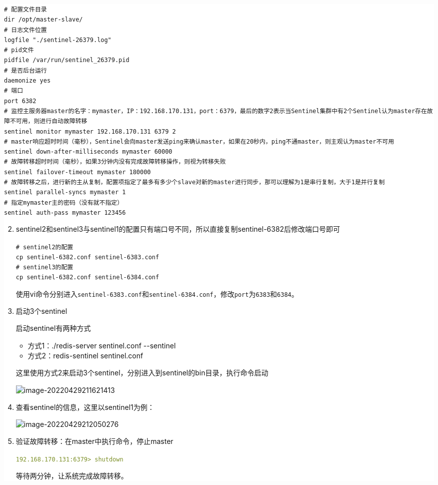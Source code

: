    ```shell
   # 配置文件目录
   dir /opt/master-slave/
   # 日志文件位置
   logfile "./sentinel-26379.log"
   # pid文件
   pidfile /var/run/sentinel_26379.pid
   # 是否后台运行
   daemonize yes
   # 端口
   port 6382
   # 监控主服务器master的名字：mymaster，IP：192.168.170.131，port：6379，最后的数字2表示当Sentinel集群中有2个Sentinel认为master存在故障不可用，则进行自动故障转移
   sentinel monitor mymaster 192.168.170.131 6379 2
   # master响应超时时间（毫秒），Sentinel会向master发送ping来确认master，如果在20秒内，ping不通master，则主观认为master不可用
   sentinel down-after-milliseconds mymaster 60000
   # 故障转移超时时间（毫秒），如果3分钟内没有完成故障转移操作，则视为转移失败
   sentinel failover-timeout mymaster 180000
   # 故障转移之后，进行新的主从复制，配置项指定了最多有多少个slave对新的master进行同步，那可以理解为1是串行复制，大于1是并行复制
   sentinel parallel-syncs mymaster 1
   # 指定mymaster主的密码（没有就不指定）
   sentinel auth-pass mymaster 123456
   ```

2. sentinel2和sentinel3与sentinel1的配置只有端口号不同，所以直接复制sentinel-6382后修改端口号即可

   ```shell
   # sentinel2的配置
   cp sentinel-6382.conf sentinel-6383.conf
   # sentinel3的配置
   cp sentinel-6382.conf sentinel-6384.conf
   ```

   使用vi命令分别进入`sentinel-6383.conf`和`sentinel-6384.conf`，修改`port`为`6383`和`6384`。

3. 启动3个sentinel

   启动sentinel有两种方式

   - 方式1：./redis-server sentinel.conf --sentinel 
   - 方式2：redis-sentinel sentinel.conf

   这里使用方式2来启动3个sentinel，分别进入到sentinel的bin目录，执行命令启动

   ![image-20220429211621413](https://gly-blog-file.oss-cn-shanghai.aliyuncs.com/img/image-20220429211621413.png)

4. 查看sentinel的信息，这里以sentinel1为例：

   ![image-20220429212050276](https://gly-blog-file.oss-cn-shanghai.aliyuncs.com/img/image-20220429212050276.png)

5. 验证故障转移：在master中执行命令，停止master

   ```yaml
   192.168.170.131:6379> shutdown
   ```

   等待两分钟，让系统完成故障转移。
